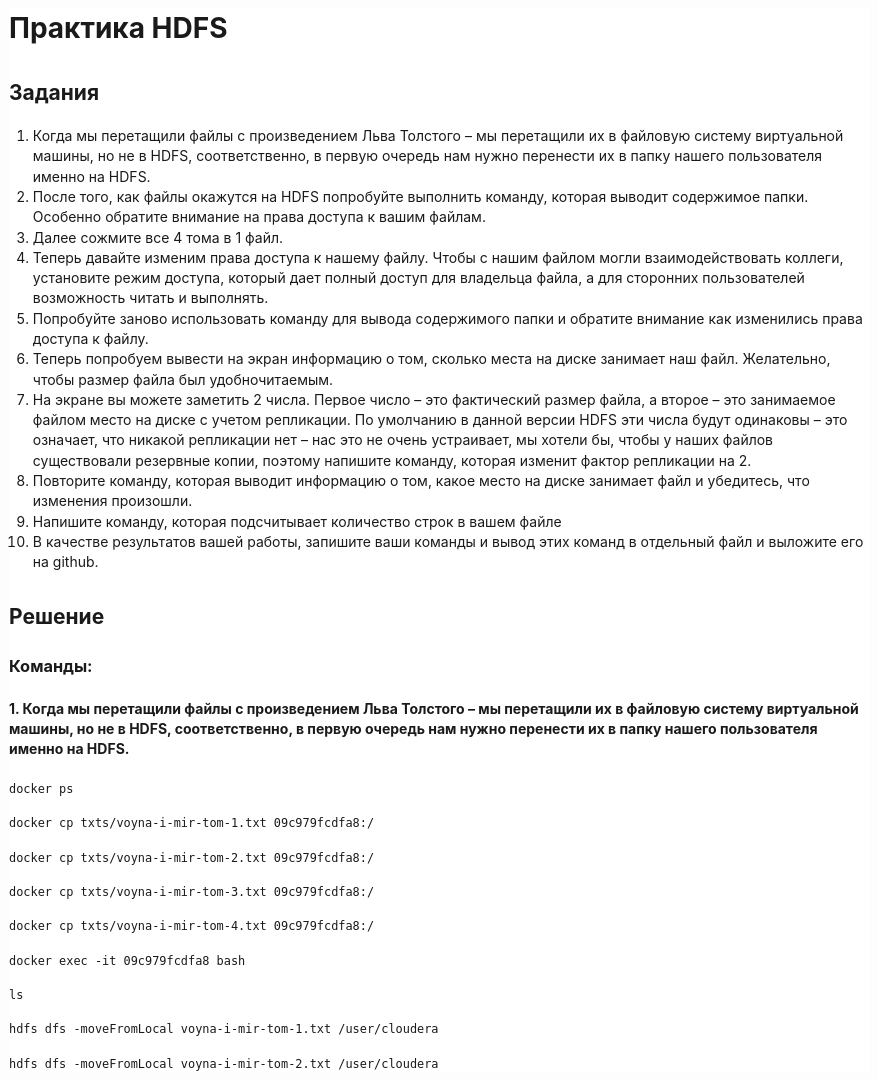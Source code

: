 # Практика HDFS

## Задания
1. Когда мы перетащили файлы с произведением Льва Толстого – мы перетащили их в файловую систему виртуальной машины, но не в HDFS, соответственно, в первую очередь нам нужно перенести их в папку нашего пользователя именно на HDFS.
2. После того, как файлы окажутся на HDFS попробуйте выполнить команду, которая выводит содержимое папки. Особенно обратите внимание на права доступа к вашим файлам.
3. Далее сожмите все 4 тома в 1 файл.
4. Теперь давайте изменим права доступа к нашему файлу. Чтобы с нашим файлом могли взаимодействовать коллеги, установите режим доступа, который дает полный доступ для владельца файла, а для сторонних пользователей возможность читать и выполнять.
5. Попробуйте заново использовать команду для вывода содержимого папки и обратите внимание как изменились права доступа к файлу.
6. Теперь попробуем вывести на экран информацию о том, сколько места на диске занимает наш файл. Желательно, чтобы размер файла был удобночитаемым.
7. На экране вы можете заметить 2 числа. Первое число – это фактический размер файла, а второе – это занимаемое файлом место на диске с учетом репликации. По умолчанию в данной версии HDFS эти числа будут одинаковы – это означает, что никакой репликации нет – нас это не очень устраивает, мы хотели бы, чтобы у наших файлов существовали резервные копии, поэтому напишите команду, которая изменит фактор репликации на 2.
8. Повторите команду, которая выводит информацию о том, какое место на диске занимает файл и убедитесь, что изменения произошли.
9. Напишите команду, которая подсчитывает количество строк в вашем файле
10. В качестве результатов вашей работы, запишите ваши команды и вывод этих команд в отдельный файл и выложите его на github.

## Решение
### Команды:

#### 1. Когда мы перетащили файлы с произведением Льва Толстого – мы перетащили их в файловую систему виртуальной машины, но не в HDFS, соответственно, в первую очередь нам нужно перенести их в папку нашего пользователя именно на HDFS.
`docker ps`

`docker cp txts/voyna-i-mir-tom-1.txt 09c979fcdfa8:/`

`docker cp txts/voyna-i-mir-tom-2.txt 09c979fcdfa8:/`

`docker cp txts/voyna-i-mir-tom-3.txt 09c979fcdfa8:/`

`docker cp txts/voyna-i-mir-tom-4.txt 09c979fcdfa8:/`

`docker exec -it 09c979fcdfa8 bash`

`ls`

`hdfs dfs -moveFromLocal voyna-i-mir-tom-1.txt /user/cloudera`

`hdfs dfs -moveFromLocal voyna-i-mir-tom-2.txt /user/cloudera`
